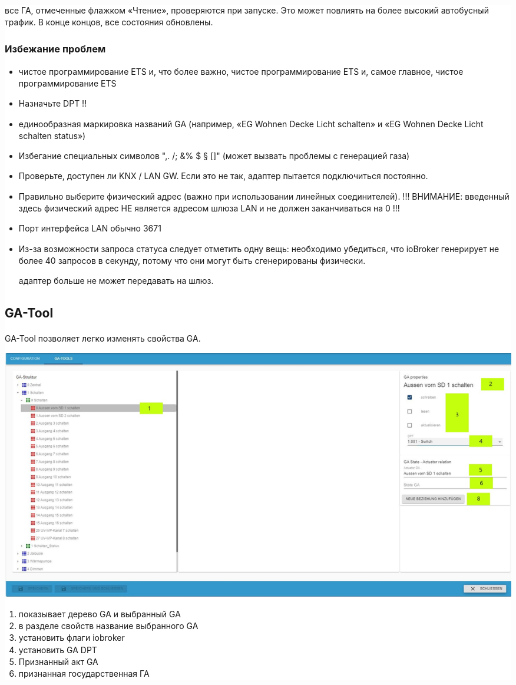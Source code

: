 все ГА, отмеченные флажком «Чтение», проверяются при запуске. Это может повлиять на более высокий автобусный трафик. В конце концов, все состояния обновлены.

### Избежание проблем
* чистое программирование ETS и, что более важно, чистое программирование ETS и, самое главное, чистое программирование ETS
* Назначьте DPT !!
* единообразная маркировка названий GA (например, «EG Wohnen Decke Licht schalten» и «EG Wohnen Decke Licht schalten status»)
* Избегание специальных символов ",. /; &% $ § []" (может вызвать проблемы с генерацией газа)
* Проверьте, доступен ли KNX / LAN GW. Если это не так, адаптер пытается подключиться постоянно.
* Правильно выберите физический адрес (важно при использовании линейных соединителей). !!! ВНИМАНИЕ: введенный здесь физический адрес НЕ является адресом шлюза LAN и не должен заканчиваться на 0 !!!
* Порт интерфейса LAN обычно 3671
* Из-за возможности запроса статуса следует отметить одну вещь: необходимо убедиться, что ioBroker генерирует не более 40 запросов в секунду, потому что они могут быть сгенерированы физически.

  адаптер больше не может передавать на шлюз.

## GA-Tool
GA-Tool позволяет легко изменять свойства GA.

![knxV2-3-6-GATools-мод](../../../en/adapterref/iobroker.knx/docs/pictures/knxV2-3-6-GATools-mod.jpg)

1. показывает дерево GA и выбранный GA
2. в разделе свойств название выбранного GA
3. установить флаги iobroker
4. установить GA DPT
5. Признанный акт GA
6. признанная государственная ГА
